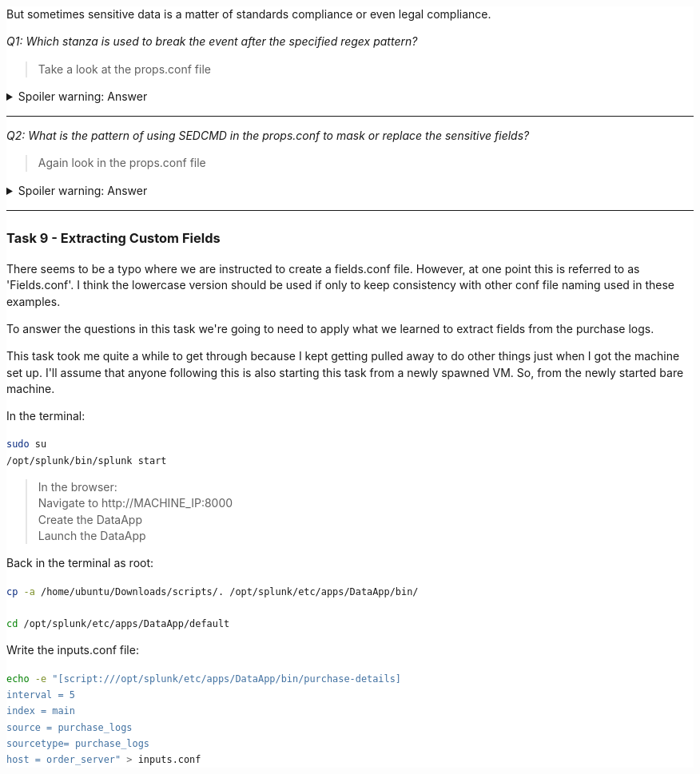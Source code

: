 But sometimes sensitive data is a matter of standards compliance or even legal compliance.

*Q1: Which stanza is used to break the event after the specified regex pattern?*

> Take a look at the props.conf file

<details><summary>Spoiler warning: Answer</summary></details>

---

*Q2: What is the pattern of using SEDCMD in the props.conf to mask or replace the sensitive fields?*

> Again look in the props.conf file

<details><summary>Spoiler warning: Answer</summary></details>

---

### Task 9 - Extracting Custom Fields

There seems to be a typo where we are instructed to create a fields.conf file. However, at one point this is referred to as 'Fields.conf'. I think the lowercase version should be used if only to keep consistency with other conf file naming used in these examples.

To answer the questions in this task we're going to need to apply what we learned to extract fields from the purchase logs.

This task took me quite a while to get through because I kept getting pulled away to do other things just when I got the machine set up. I'll assume that anyone following this is also starting this task from a newly spawned VM. So, from the newly started bare machine.

In the terminal:

```bash
sudo su
/opt/splunk/bin/splunk start
```

> In the browser:  
> Navigate to http://MACHINE_IP:8000  
> Create the DataApp  
> Launch the DataApp  

Back in the terminal as root:

```bash
cp -a /home/ubuntu/Downloads/scripts/. /opt/splunk/etc/apps/DataApp/bin/

cd /opt/splunk/etc/apps/DataApp/default 
```

Write the inputs.conf file:

```bash
echo -e "[script:///opt/splunk/etc/apps/DataApp/bin/purchase-details]
interval = 5
index = main
source = purchase_logs
sourcetype= purchase_logs
host = order_server" > inputs.conf
```
